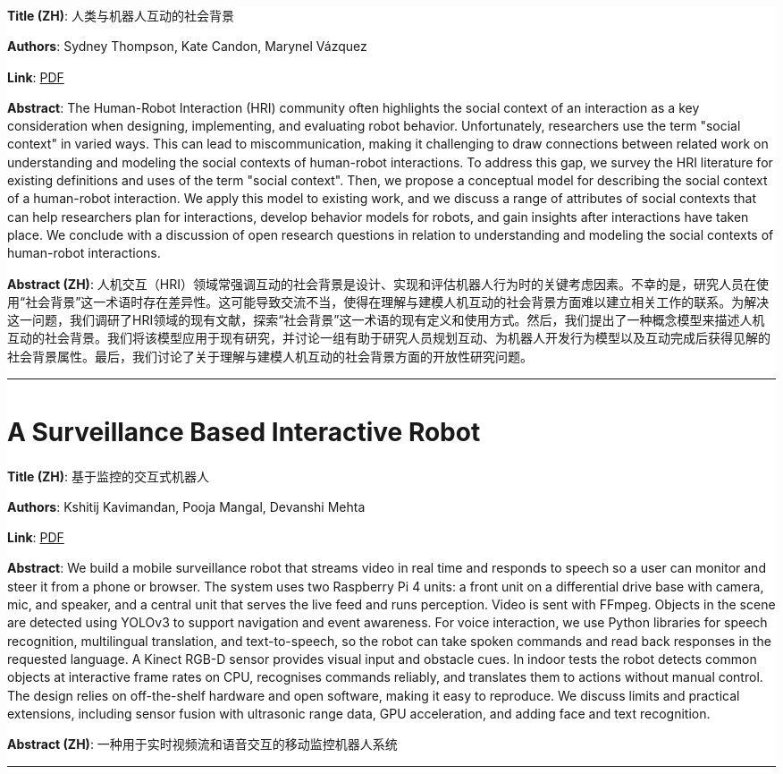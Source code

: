 **Title (ZH)**: 人类与机器人互动的社会背景 

**Authors**: Sydney Thompson, Kate Candon, Marynel Vázquez  

**Link**: [PDF](https://arxiv.org/pdf/2508.13982)  

**Abstract**: The Human-Robot Interaction (HRI) community often highlights the social context of an interaction as a key consideration when designing, implementing, and evaluating robot behavior. Unfortunately, researchers use the term "social context" in varied ways. This can lead to miscommunication, making it challenging to draw connections between related work on understanding and modeling the social contexts of human-robot interactions. To address this gap, we survey the HRI literature for existing definitions and uses of the term "social context". Then, we propose a conceptual model for describing the social context of a human-robot interaction. We apply this model to existing work, and we discuss a range of attributes of social contexts that can help researchers plan for interactions, develop behavior models for robots, and gain insights after interactions have taken place. We conclude with a discussion of open research questions in relation to understanding and modeling the social contexts of human-robot interactions. 

**Abstract (ZH)**: 人机交互（HRI）领域常强调互动的社会背景是设计、实现和评估机器人行为时的关键考虑因素。不幸的是，研究人员在使用“社会背景”这一术语时存在差异性。这可能导致交流不当，使得在理解与建模人机互动的社会背景方面难以建立相关工作的联系。为解决这一问题，我们调研了HRI领域的现有文献，探索“社会背景”这一术语的现有定义和使用方式。然后，我们提出了一种概念模型来描述人机互动的社会背景。我们将该模型应用于现有研究，并讨论一组有助于研究人员规划互动、为机器人开发行为模型以及互动完成后获得见解的社会背景属性。最后，我们讨论了关于理解与建模人机互动的社会背景方面的开放性研究问题。 

---
# A Surveillance Based Interactive Robot 

**Title (ZH)**: 基于监控的交互式机器人 

**Authors**: Kshitij Kavimandan, Pooja Mangal, Devanshi Mehta  

**Link**: [PDF](https://arxiv.org/pdf/2508.13319)  

**Abstract**: We build a mobile surveillance robot that streams video in real time and responds to speech so a user can monitor and steer it from a phone or browser. The system uses two Raspberry Pi 4 units: a front unit on a differential drive base with camera, mic, and speaker, and a central unit that serves the live feed and runs perception. Video is sent with FFmpeg. Objects in the scene are detected using YOLOv3 to support navigation and event awareness. For voice interaction, we use Python libraries for speech recognition, multilingual translation, and text-to-speech, so the robot can take spoken commands and read back responses in the requested language. A Kinect RGB-D sensor provides visual input and obstacle cues. In indoor tests the robot detects common objects at interactive frame rates on CPU, recognises commands reliably, and translates them to actions without manual control. The design relies on off-the-shelf hardware and open software, making it easy to reproduce. We discuss limits and practical extensions, including sensor fusion with ultrasonic range data, GPU acceleration, and adding face and text recognition. 

**Abstract (ZH)**: 一种用于实时视频流和语音交互的移动监控机器人系统 

---
